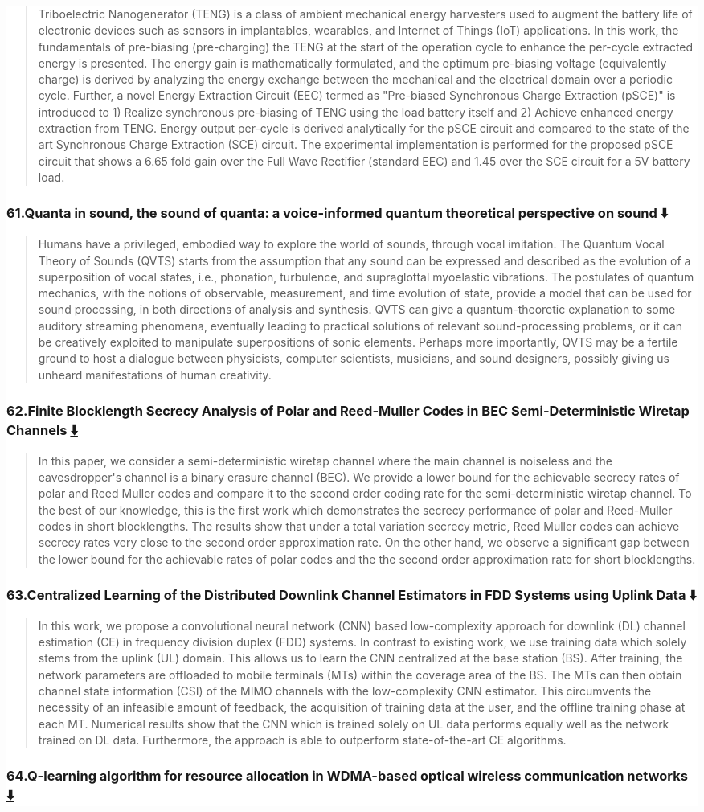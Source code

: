 >  Triboelectric Nanogenerator (TENG) is a class of ambient mechanical energy harvesters used to augment the battery life of electronic devices such as sensors in implantables, wearables, and Internet of Things (IoT) applications. In this work, the fundamentals of pre-biasing (pre-charging) the TENG at the start of the operation cycle to enhance the per-cycle extracted energy is presented. The energy gain is mathematically formulated, and the optimum pre-biasing voltage (equivalently charge) is derived by analyzing the energy exchange between the mechanical and the electrical domain over a periodic cycle. Further, a novel Energy Extraction Circuit (EEC) termed as "Pre-biased Synchronous Charge Extraction (pSCE)" is introduced to 1) Realize synchronous pre-biasing of TENG using the load battery itself and 2) Achieve enhanced energy extraction from TENG. Energy output per-cycle is derived analytically for the pSCE circuit and compared to the state of the art Synchronous Charge Extraction (SCE) circuit. The experimental implementation is performed for the proposed pSCE circuit that shows a 6.65 fold gain over the Full Wave Rectifier (standard EEC) and 1.45 over the SCE circuit for a 5V battery load.      
### 61.Quanta in sound, the sound of quanta: a voice-informed quantum theoretical perspective on sound  [ :arrow_down: ](https://arxiv.org/pdf/2105.10781.pdf)
>  Humans have a privileged, embodied way to explore the world of sounds, through vocal imitation. The Quantum Vocal Theory of Sounds (QVTS) starts from the assumption that any sound can be expressed and described as the evolution of a superposition of vocal states, i.e., phonation, turbulence, and supraglottal myoelastic vibrations. The postulates of quantum mechanics, with the notions of observable, measurement, and time evolution of state, provide a model that can be used for sound processing, in both directions of analysis and synthesis. QVTS can give a quantum-theoretic explanation to some auditory streaming phenomena, eventually leading to practical solutions of relevant sound-processing problems, or it can be creatively exploited to manipulate superpositions of sonic elements. Perhaps more importantly, QVTS may be a fertile ground to host a dialogue between physicists, computer scientists, musicians, and sound designers, possibly giving us unheard manifestations of human creativity.      
### 62.Finite Blocklength Secrecy Analysis of Polar and Reed-Muller Codes in BEC Semi-Deterministic Wiretap Channels  [ :arrow_down: ](https://arxiv.org/pdf/2105.10747.pdf)
>  In this paper, we consider a semi-deterministic wiretap channel where the main channel is noiseless and the eavesdropper's channel is a binary erasure channel (BEC). We provide a lower bound for the achievable secrecy rates of polar and Reed Muller codes and compare it to the second order coding rate for the semi-deterministic wiretap channel. To the best of our knowledge, this is the first work which demonstrates the secrecy performance of polar and Reed-Muller codes in short blocklengths. The results show that under a total variation secrecy metric, Reed Muller codes can achieve secrecy rates very close to the second order approximation rate. On the other hand, we observe a significant gap between the lower bound for the achievable rates of polar codes and the the second order approximation rate for short blocklengths.      
### 63.Centralized Learning of the Distributed Downlink Channel Estimators in FDD Systems using Uplink Data  [ :arrow_down: ](https://arxiv.org/pdf/2105.10746.pdf)
>  In this work, we propose a convolutional neural network (CNN) based low-complexity approach for downlink (DL) channel estimation (CE) in frequency division duplex (FDD) systems. In contrast to existing work, we use training data which solely stems from the uplink (UL) domain. This allows us to learn the CNN centralized at the base station (BS). After training, the network parameters are offloaded to mobile terminals (MTs) within the coverage area of the BS. The MTs can then obtain channel state information (CSI) of the MIMO channels with the low-complexity CNN estimator. This circumvents the necessity of an infeasible amount of feedback, the acquisition of training data at the user, and the offline training phase at each MT. Numerical results show that the CNN which is trained solely on UL data performs equally well as the network trained on DL data. Furthermore, the approach is able to outperform state-of-the-art CE algorithms.      
### 64.Q-learning algorithm for resource allocation in WDMA-based optical wireless communication networks  [ :arrow_down: ](https://arxiv.org/pdf/2105.10729.pdf)